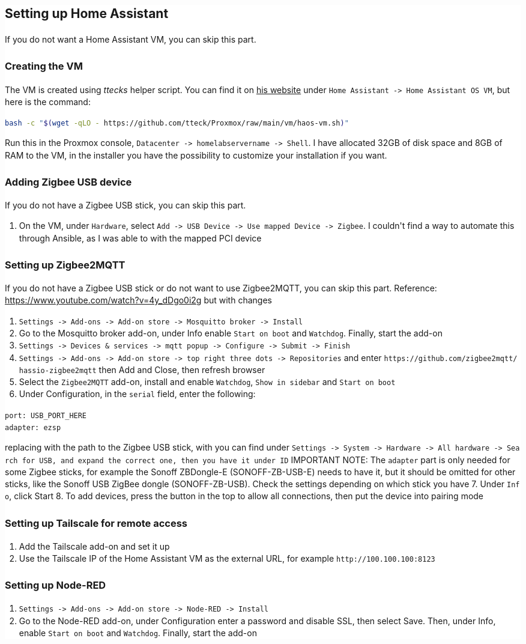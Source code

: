 ## Setting up Home Assistant
If you do not want a Home Assistant VM, you can skip this part.
### Creating the VM
The VM is created using *ttecks* helper script. You can find it on [his website](https://tteck.github.io/Proxmox/) under `Home Assistant -> Home Assistant OS VM`, but here is the command: 

```bash
bash -c "$(wget -qLO - https://github.com/tteck/Proxmox/raw/main/vm/haos-vm.sh)"
```

Run this in the Proxmox console, `Datacenter -> homelabservername -> Shell`.
I have allocated 32GB of disk space and 8GB of RAM to the VM, in the installer you have the possibility to customize your installation if you want.

### Adding Zigbee USB device
If you do not have a Zigbee USB stick, you can skip this part.
1. On the VM, under `Hardware`, select `Add -> USB Device -> Use mapped Device -> Zigbee`. I couldn't find a way to automate this through Ansible, as I was able to with the mapped PCI device

### Setting up Zigbee2MQTT
If you do not have a Zigbee USB stick or do not want to use Zigbee2MQTT, you can skip this part.
Reference: https://www.youtube.com/watch?v=4y_dDgo0i2g but with changes
1. `Settings -> Add-ons -> Add-on store -> Mosquitto broker -> Install`
2. Go to the Mosquitto broker add-on, under Info enable `Start on boot` and `Watchdog`. Finally, start the add-on
3. `Settings -> Devices & services -> mqtt popup -> Configure -> Submit -> Finish`
4. `Settings -> Add-ons -> Add-on store -> top right three dots -> Repositories` and enter `https://github.com/zigbee2mqtt/hassio-zigbee2mqtt` then Add and Close, then refresh browser
5. Select the `Zigbee2MQTT` add-on, install and enable `Watchdog`, `Show in sidebar` and `Start on boot`
6. Under Configuration, in the `serial` field, enter the following:
```
port: USB_PORT_HERE
adapter: ezsp
```
replacing with the path to the Zigbee USB stick, with you can find under `Settings -> System -> Hardware -> All hardware -> Search for USB, and expand the correct one, then you have it under ID`
IMPORTANT NOTE: The `adapter` part is only needed for some Zigbee sticks, for example the Sonoff ZBDongle-E (SONOFF-ZB-USB-E) needs to have it, but it should be omitted for other sticks, like the Sonoff USB ZigBee dongle (SONOFF-ZB-USB). Check the settings depending on which stick you have
7. Under `Info`, click Start
8. To add devices, press the button in the top to allow all connections, then put the device into pairing mode

### Setting up Tailscale for remote access
1. Add the Tailscale add-on and set it up
2. Use the Tailscale IP of the Home Assistant VM as the external URL, for example `http://100.100.100:8123`

### Setting up Node-RED
1. `Settings -> Add-ons -> Add-on store -> Node-RED -> Install`
2. Go to the Node-RED add-on, under Configuration enter a password and disable SSL, then select Save. Then, under Info, enable `Start on boot` and `Watchdog`. Finally, start the add-on
